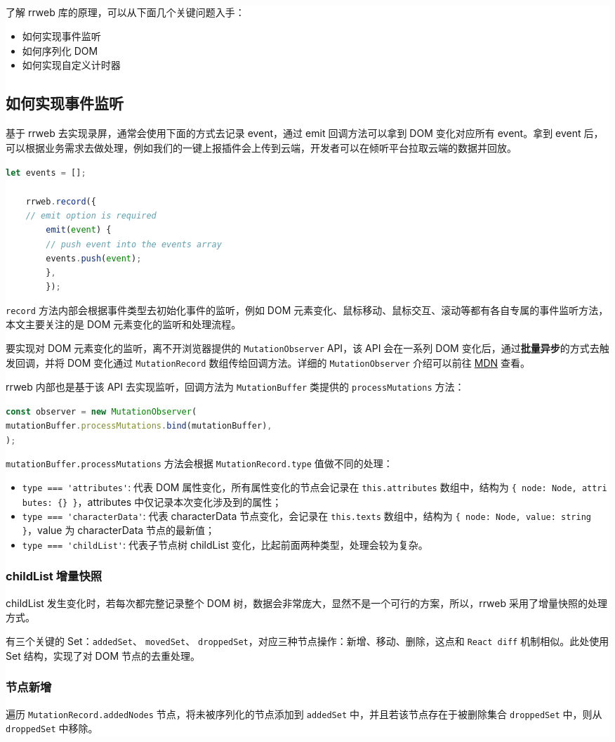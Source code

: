 了解 rrweb 库的原理，可以从下面几个关键问题入手：

*   如何实现事件监听
*   如何序列化 DOM
*   如何实现自定义计时器

如何实现事件监听
--------

基于 rrweb 去实现录屏，通常会使用下面的方式去记录 event，通过 emit 回调方法可以拿到 DOM 变化对应所有 event。拿到 event 后，可以根据业务需求去做处理，例如我们的一键上报插件会上传到云端，开发者可以在倾听平台拉取云端的数据并回放。

```js
let events = [];

    rrweb.record({
    // emit option is required
        emit(event) {
        // push event into the events array
        events.push(event);
        },
        });
```

`record` 方法内部会根据事件类型去初始化事件的监听，例如 DOM 元素变化、鼠标移动、鼠标交互、滚动等都有各自专属的事件监听方法，本文主要关注的是 DOM 元素变化的监听和处理流程。

要实现对 DOM 元素变化的监听，离不开浏览器提供的 `MutationObserver` API，该 API 会在一系列 DOM 变化后，通过**批量异步**的方式去触发回调，并将 DOM 变化通过 `MutationRecord` 数组传给回调方法。详细的 `MutationObserver` 介绍可以前往 [MDN](https://link.juejin.cn?target=https%3A%2F%2Fdeveloper.mozilla.org%2Fzh-CN%2Fdocs%2FWeb%2FAPI%2FMutationObserver "https://developer.mozilla.org/zh-CN/docs/Web/API/MutationObserver") 查看。

rrweb 内部也是基于该 API 去实现监听，回调方法为 `MutationBuffer` 类提供的 `processMutations` 方法：

```js
const observer = new MutationObserver(
mutationBuffer.processMutations.bind(mutationBuffer),
);
```

`mutationBuffer.processMutations` 方法会根据 `MutationRecord.type` 值做不同的处理：

*   `type === 'attributes'`: 代表 DOM 属性变化，所有属性变化的节点会记录在 `this.attributes` 数组中，结构为 `{ node: Node, attributes: {} }`，attributes 中仅记录本次变化涉及到的属性；
*   `type === 'characterData'`: 代表 characterData 节点变化，会记录在 `this.texts` 数组中，结构为 `{ node: Node, value: string }`，value 为 characterData 节点的最新值；
*   `type === 'childList'`: 代表子节点树 childList 变化，比起前面两种类型，处理会较为复杂。

### childList 增量快照

childList 发生变化时，若每次都完整记录整个 DOM 树，数据会非常庞大，显然不是一个可行的方案，所以，rrweb 采用了增量快照的处理方式。

有三个关键的 Set：`addedSet`、 `movedSet`、 `droppedSet`，对应三种节点操作：新增、移动、删除，这点和 `React diff` 机制相似。此处使用 Set 结构，实现了对 DOM 节点的去重处理。

### 节点新增

遍历 `MutationRecord.addedNodes` 节点，将未被序列化的节点添加到 `addedSet` 中，并且若该节点存在于被删除集合 `droppedSet` 中，则从 `droppedSet` 中移除。
